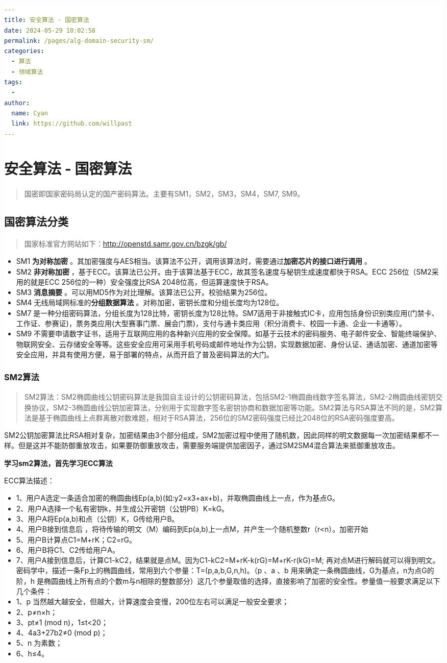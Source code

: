 ```yaml
---
title: 安全算法 - 国密算法
date: 2024-05-29 10:02:58
permalink: /pages/alg-domain-security-sm/
categories:
  - 算法
  - 领域算法
tags:
  - 
author: 
  name: Cyan
  link: https://github.com/willpast
---
```


# 安全算法 - 国密算法

> 国密即国家密码局认定的国产密码算法。主要有SM1，SM2，SM3，SM4，SM7, SM9。

## 国密算法分类

> 国家标准官方网站如下：http://openstd.samr.gov.cn/bzgk/gb/

  * SM1 **为对称加密** 。其加密强度与AES相当。该算法不公开，调用该算法时，需要通过**加密芯片的接口进行调用** 。
  * SM2 **非对称加密** ，基于ECC。该算法已公开。由于该算法基于ECC，故其签名速度与秘钥生成速度都快于RSA。ECC 256位（SM2采用的就是ECC 256位的一种）安全强度比RSA 2048位高，但运算速度快于RSA。
  * SM3 **消息摘要** 。可以用MD5作为对比理解。该算法已公开。校验结果为256位。
  * SM4 无线局域网标准的**分组数据算法** 。对称加密，密钥长度和分组长度均为128位。
  * SM7 是一种分组密码算法，分组长度为128比特，密钥长度为128比特。SM7适用于非接触式IC卡，应用包括身份识别类应用(门禁卡、工作证、参赛证)，票务类应用(大型赛事门票、展会门票)，支付与通卡类应用（积分消费卡、校园一卡通、企业一卡通等）。
  * SM9 不需要申请数字证书，适用于互联网应用的各种新兴应用的安全保障。如基于云技术的密码服务、电子邮件安全、智能终端保护、物联网安全、云存储安全等等。这些安全应用可采用手机号码或邮件地址作为公钥，实现数据加密、身份认证、通话加密、通道加密等安全应用，并具有使用方便，易于部署的特点，从而开启了普及密码算法的大门。

### SM2算法

>
> SM2算法：SM2椭圆曲线公钥密码算法是我国自主设计的公钥密码算法，包括SM2-1椭圆曲线数字签名算法，SM2-2椭圆曲线密钥交换协议，SM2-3椭圆曲线公钥加密算法，分别用于实现数字签名密钥协商和数据加密等功能。SM2算法与RSA算法不同的是，SM2算法是基于椭圆曲线上点群离散对数难题，相对于RSA算法，256位的SM2密码强度已经比2048位的RSA密码强度要高。

SM2公钥加密算法比RSA相对复杂，加密结果由3个部分组成，SM2加密过程中使用了随机数，因此同样的明文数据每一次加密结果都不一样。但是这并不能防御重放攻击，如果要防御重放攻击，需要服务端提供加密因子，通过SM2SM4混合算法来抵御重放攻击。

**学习sm2算法，首先学习ECC算法**

ECC算法描述：

  * 1、用户A选定一条适合加密的椭圆曲线Ep(a,b)(如:y2=x3+ax+b)，并取椭圆曲线上一点，作为基点G。
  * 2、用户A选择一个私有密钥k，并生成公开密钥（公钥PB）K=kG。
  * 3、用户A将Ep(a,b)和点（公钥）K，G传给用户B。
  * 4、用户B接到信息后 ，将待传输的明文（M）编码到Ep(a,b)上一点M，并产生一个随机整数r（r<n）。加密开始
  * 5、用户B计算点C1=M+rK；C2=rG。
  * 6、用户B将C1、C2传给用户A。
  * 7、用户A接到信息后，计算C1-kC2，结果就是点M。因为C1-kC2=M+rK-k(rG)=M+rK-r(kG)=M; 再对点M进行解码就可以得到明文。 密码学中，描述一条Fp上的椭圆曲线，常用到六个参量：T=(p,a,b,G,n,h)。（p 、a 、b 用来确定一条椭圆曲线，G为基点，n为点G的阶，h 是椭圆曲线上所有点的个数m与n相除的整数部分）这几个参量取值的选择，直接影响了加密的安全性。参量值一般要求满足以下几个条件：
  * 1、p 当然越大越安全，但越大，计算速度会变慢，200位左右可以满足一般安全要求；
  * 2、p≠n×h；
  * 3、pt≠1 (mod n)，1≤t<20；
  * 4、4a3+27b2≠0 (mod p)；
  * 5、n 为素数；
  * 6、h≤4。
